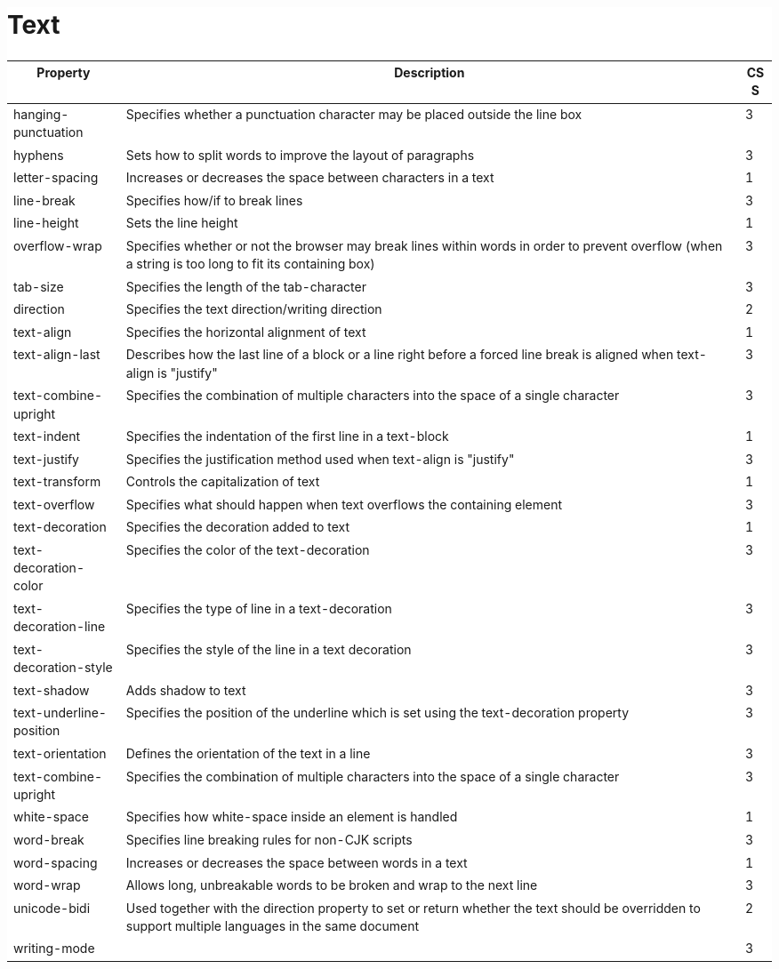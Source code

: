 Text
====

| Property                | Description                                                                                                                                          | CSS |
|-------------------------|------------------------------------------------------------------------------------------------------------------------------------------------------|-----|
| hanging-punctuation     | Specifies whether a punctuation character may be placed outside the line box                                                                         | 3   |
| hyphens                 | Sets how to split words to improve the layout of paragraphs                                                                                          | 3   |
| letter-spacing          | Increases or decreases the space between characters in a text                                                                                        | 1   |
| line-break              | Specifies how/if to break lines                                                                                                                      | 3   |
| line-height             | Sets the line height                                                                                                                                 | 1   |
| overflow-wrap           | Specifies whether or not the browser may break lines within words in order to prevent overflow (when a string is too long to fit its containing box) | 3   |
| tab-size                | Specifies the length of the tab-character                                                                                                            | 3   |
| direction               | Specifies the text direction/writing direction                                                                                                       | 2   |
| text-align              | Specifies the horizontal alignment of text                                                                                                           | 1   |
| text-align-last         | Describes how the last line of a block or a line right before a forced line break is aligned when text-align is "justify"                            | 3   |
| text-combine-upright    | Specifies the combination of multiple characters into the space of a single character                                                                | 3   |
| text-indent             | Specifies the indentation of the first line in a text-block                                                                                          | 1   |
| text-justify            | Specifies the justification method used when text-align is "justify"                                                                                 | 3   |
| text-transform          | Controls the capitalization of text                                                                                                                  | 1   |
| text-overflow           | Specifies what should happen when text overflows the containing element                                                                              | 3   |
| text-decoration         | Specifies the decoration added to text                                                                                                               | 1   |
| text-decoration-color   | Specifies the color of the text-decoration                                                                                                           | 3   |
| text-decoration-line    | Specifies the type of line in a text-decoration                                                                                                      | 3   |
| text-decoration-style   | Specifies the style of the line in a text decoration                                                                                                 | 3   |
| text-shadow             | Adds shadow to text                                                                                                                                  | 3   |
| text-underline-position | Specifies the position of the underline which is set using the text-decoration property                                                              | 3   |
| text-orientation        | Defines the orientation of the text in a line                                                                                                        | 3   |
| text-combine-upright    | Specifies the combination of multiple characters into the space of a single character                                                                | 3   |
| white-space             | Specifies how white-space inside an element is handled                                                                                               | 1   |
| word-break              | Specifies line breaking rules for non-CJK scripts                                                                                                    | 3   |
| word-spacing            | Increases or decreases the space between words in a text                                                                                             | 1   |
| word-wrap               | Allows long, unbreakable words to be broken and wrap to the next line                                                                                | 3   |
| unicode-bidi            | Used together with the direction property to set or return whether the text should be overridden to support multiple languages in the same document  | 2   |
| writing-mode            |                                                                                                                                                      | 3   |
